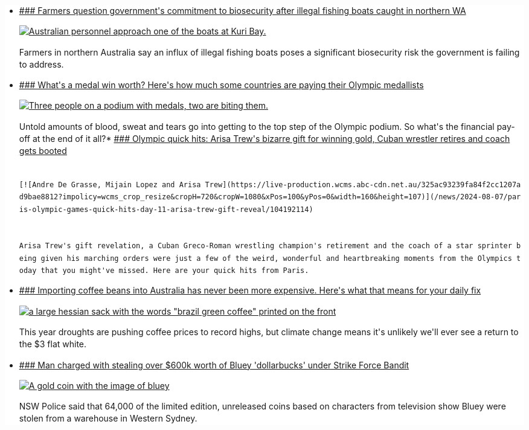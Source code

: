 * [### Farmers question government's commitment to biosecurity after illegal fishing boats caught in northern WA](/news/2024-08-07/border-force-local-help-boat-discovery-in-kimberley-fishing/104193546)

  [![Australian personnel approach one of the boats at Kuri Bay.](https://live-production.wcms.abc-cdn.net.au/e888c442de5186ac13e37e4c52e668e0?impolicy=wcms_crop_resize&cropH=480&cropW=720&xPos=0&yPos=0&width=160&height=107)](/news/2024-08-07/border-force-local-help-boat-discovery-in-kimberley-fishing/104193546)

  Farmers in northern Australia say an influx of illegal fishing boats poses a significant biosecurity risk the
  government is failing to address.

* [### What's a medal win worth? Here's how much some countries are paying their Olympic medallists](/news/2024-08-07/paris-olympic-games-medals-payment-what-athletes-countries-get/104184238)

  [![Three people on a podium with medals, two are biting them. ](https://live-production.wcms.abc-cdn.net.au/ab49483f9b82fe71a97f18aea4ff9cfd?impolicy=wcms_crop_resize&cropH=1778&cropW=2666&xPos=389&yPos=164&width=160&height=107)](/news/2024-08-07/paris-olympic-games-medals-payment-what-athletes-countries-get/104184238)

  Untold amounts of blood, sweat and tears go into getting to the top step of the Olympic podium. So what's the
  financial pay-off at the end of it
  all?* [### Olympic quick hits: Arisa Trew's bizarre gift for winning gold, Cuban wrestler retires and coach gets booted](/news/2024-08-07/paris-olympic-games-quick-hits-day-11-arisa-trew-gift-reveal/104192114)

                                                                                                                                                                 [![Andre De Grasse, Mijain Lopez and Arisa Trew](https://live-production.wcms.abc-cdn.net.au/325ac93239fa84f2cc1207ad9bae8812?impolicy=wcms_crop_resize&cropH=720&cropW=1080&xPos=100&yPos=0&width=160&height=107)](/news/2024-08-07/paris-olympic-games-quick-hits-day-11-arisa-trew-gift-reveal/104192114)

                                                                                                                                                                 Arisa Trew's gift revelation, a Cuban Greco-Roman wrestling champion's retirement and the coach of a star sprinter being given his marching orders were just a few of the weird, wonderful and heartbreaking moments from the Olympics today that you might've missed. Here are your quick hits from Paris.

* [### Importing coffee beans into Australia has never been more expensive. Here's what that means for your daily fix](/news/2024-08-07/coffee-prices-jump-on-weather-concerns/104104818)

  [![a large hessian sack with the words "brazil green coffee" printed on the front ](https://live-production.wcms.abc-cdn.net.au/a175330800907db4f68c525d506f1f0d?impolicy=wcms_crop_resize&cropH=2688&cropW=4032&xPos=0&yPos=0&width=160&height=107)](/news/2024-08-07/coffee-prices-jump-on-weather-concerns/104104818)

  This year droughts are pushing coffee prices to record highs, but climate change means it's unlikely we'll ever see a
  return to the $3 flat white.

* [### Man charged with stealing over $600k worth of Bluey 'dollarbucks' under Strike Force Bandit](/news/2024-08-07/nsw-sydney-australian-mint-bluey-coins-stolen/104195362)

  [![A gold coin with the image of bluey](https://live-production.wcms.abc-cdn.net.au/fbc2d1743fcc6cd18c172b265dedae33?impolicy=wcms_crop_resize&cropH=885&cropW=1328&xPos=57&yPos=191&width=160&height=107)](/news/2024-08-07/nsw-sydney-australian-mint-bluey-coins-stolen/104195362)

  NSW Police said that 64,000 of the limited edition, unreleased coins based on characters from television show Bluey
  were stolen from a warehouse in Western Sydney.
